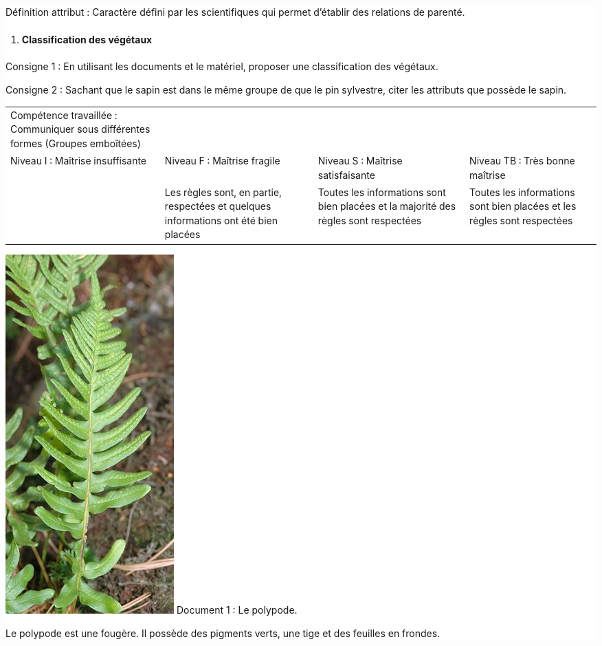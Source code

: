 Définition attribut : Caractère défini par les scientifiques qui permet
d’établir des relations de parenté.

1.  #### Classification des végétaux

Consigne 1 : En utilisant les documents et le matériel, proposer une
classification des végétaux.

Consigne 2 : Sachant que le sapin est dans le même groupe de que le pin
sylvestre, citer les attributs que possède le sapin.

|                                                                                 |                                                                                      |                                                                                     |                                                                         |
|---------------------------------------------------------------------------------|--------------------------------------------------------------------------------------|-------------------------------------------------------------------------------------|-------------------------------------------------------------------------|
| Compétence travaillée : Communiquer sous différentes formes (Groupes emboîtées) |                                                                                      |                                                                                     |                                                                         |
| Niveau I : Maîtrise insuffisante                                                | Niveau F : Maîtrise fragile                                                          | Niveau S : Maîtrise satisfaisante                                                   | Niveau TB : Très bonne maîtrise                                         |
|                                                                                 | Les règles sont, en partie, respectées et quelques informations ont été bien placées | Toutes les informations sont bien placées et la majorité des règles sont respectées | Toutes les informations sont bien placées et les règles sont respectées |

<div markdown="1">

<div markdown="1">

![](Pictures/10000000000000F50000020A8E18463F1074ACED.jpg)
Document 1 : Le polypode.

Le polypode est une fougère. Il possède des pigments verts, une tige et
des feuilles en frondes.
